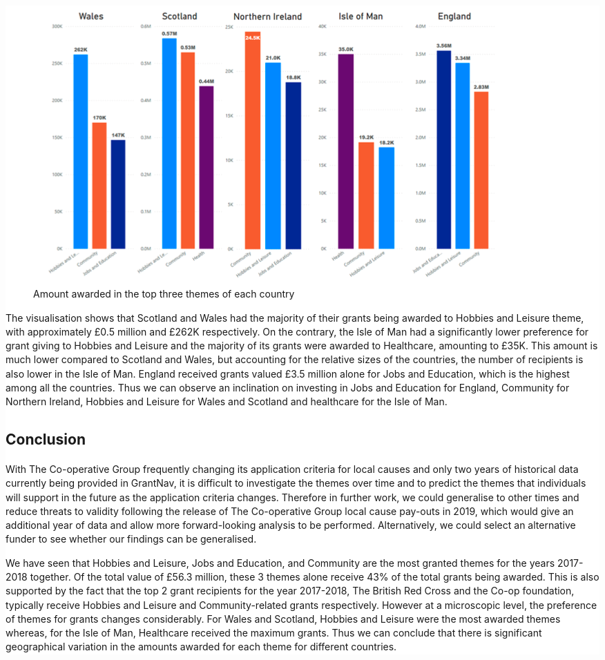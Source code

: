 <figure style="max-width: 750px;">
 <img src="/assets/images/posts/2019-11-14-digging-grantmaking-data/country-theme-bar.png" alt="Amount awarded in the top three themes of each country" />
 <figcaption>Amount awarded in the top three themes of each country</figcaption>
</figure>

The visualisation shows that Scotland and Wales had the majority of their grants being awarded to Hobbies and Leisure theme, with approximately £0.5 million and £262K respectively. On the contrary, the Isle of Man had a significantly lower preference for grant giving to Hobbies and Leisure and the majority of its grants were awarded to Healthcare, amounting to £35K. This amount is much lower compared to Scotland and Wales, but accounting for the relative sizes of the countries, the number of recipients is also lower in the Isle of Man. England received grants valued £3.5 million alone for Jobs and Education, which is the highest among all the countries. Thus we can observe an inclination on investing in Jobs and Education for England, Community for Northern Ireland, Hobbies and Leisure for Wales and Scotland and healthcare for the Isle of Man.

## Conclusion

With The Co-operative Group frequently changing its application criteria for local causes and only two years of historical data currently being provided in GrantNav, it is difficult to investigate the themes over time and to predict the themes that individuals will support in the future as the application criteria changes. Therefore in further work, we could generalise to other times and reduce threats to validity following the release of The Co-operative Group local cause pay-outs in 2019, which would give an additional year of data and allow more forward-looking analysis to be performed. Alternatively, we could select an alternative funder to see whether our findings can be generalised.

We have seen that Hobbies and Leisure, Jobs and Education, and Community are the most granted themes for the years 2017-2018 together. Of the total value of £56.3 million, these 3 themes alone receive 43% of the total grants being awarded. This is also supported by the fact that the top 2 grant recipients for the year 2017-2018, The British Red Cross and the Co-op foundation, typically receive Hobbies and Leisure and Community-related grants respectively. However at a microscopic level, the preference of themes for grants changes considerably. For Wales and Scotland, Hobbies and Leisure were the most awarded themes whereas, for the Isle of Man, Healthcare received the maximum grants. Thus we can conclude that there is significant geographical variation in the amounts awarded for each theme for different countries.
